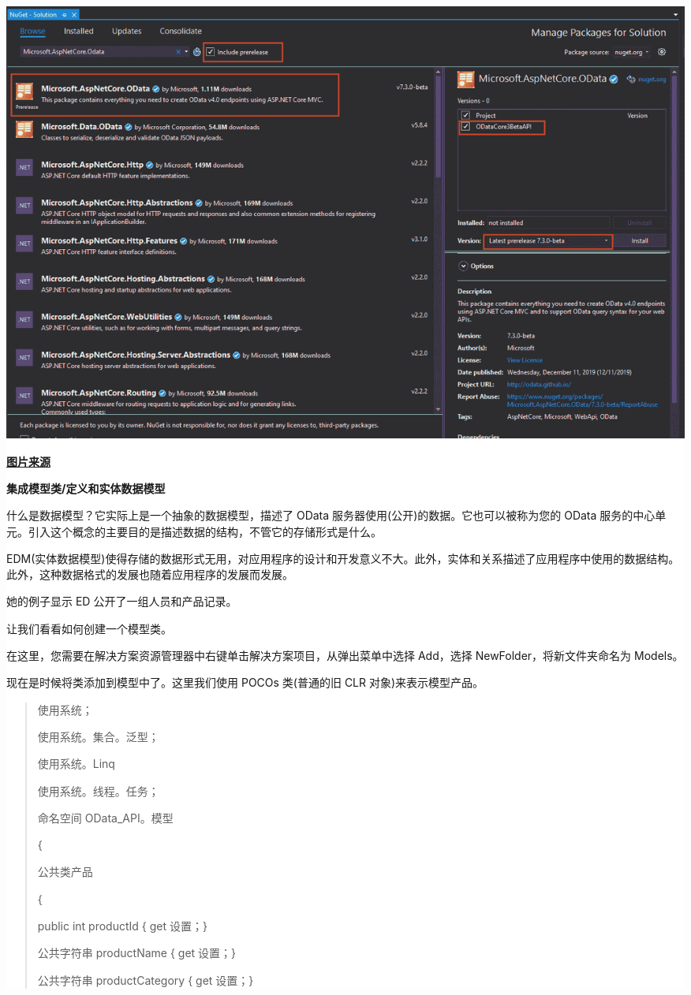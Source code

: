 ![](img/fc31e757fcfc68bc3173b14b6c11f70b.png)

[**图片来源**](https://devblogs.microsoft.com/odata/experimenting-with-odata-in-asp-net-core-3-1/)

**集成模型类/定义和实体数据模型**

什么是数据模型？它实际上是一个抽象的数据模型，描述了 OData 服务器使用(公开)的数据。它也可以被称为您的 OData 服务的中心单元。引入这个概念的主要目的是描述数据的结构，不管它的存储形式是什么。

EDM(实体数据模型)使得存储的数据形式无用，对应用程序的设计和开发意义不大。此外，实体和关系描述了应用程序中使用的数据结构。此外，这种数据格式的发展也随着应用程序的发展而发展。

她的例子显示 ED 公开了一组人员和产品记录。

让我们看看如何创建一个模型类。

在这里，您需要在解决方案资源管理器中右键单击解决方案项目，从弹出菜单中选择 Add，选择 NewFolder，将新文件夹命名为 Models。

现在是时候将类添加到模型中了。这里我们使用 POCOs 类(普通的旧 CLR 对象)来表示模型产品。

> 使用系统；
> 
> 使用系统。集合。泛型；
> 
> 使用系统。Linq
> 
> 使用系统。线程。任务；
> 
> 命名空间 OData_API。模型
> 
> {
> 
> 公共类产品
> 
> {
> 
> public int productId { get 设置；}
> 
> 公共字符串 productName { get 设置；}
> 
> 公共字符串 productCategory { get 设置；}